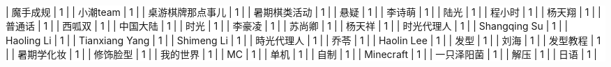 | 魔手成规 | 1 |
| 小潮team | 1 |
| 桌游棋牌那点事儿 | 1 |
| 暑期棋类活动 | 1 |
| 悬疑 | 1 |
| 李诗萌 | 1 |
| 陆光 | 1 |
| 程小时 | 1 |
| 杨天翔 | 1 |
| 普通话 | 1 |
| 西呱双 | 1 |
| 中国大陆 | 1 |
| 时光 | 1 |
| 李豪凌 | 1 |
| 苏尚卿 | 1 |
| 杨天祥 | 1 |
| 时光代理人 | 1 |
| Shangqing Su | 1 |
| Haoling Li | 1 |
| Tianxiang Yang | 1 |
| Shimeng Li | 1 |
| 時光代理人 | 1 |
| 乔苓 | 1 |
| Haolin Lee | 1 |
| 发型 | 1 |
| 刘海 | 1 |
| 发型教程 | 1 |
| 暑期学化妆 | 1 |
| 修饰脸型 | 1 |
| 我的世界 | 1 |
| MC | 1 |
| 单机 | 1 |
| 自制 | 1 |
| Minecraft | 1 |
| 一只泽阳菌 | 1 |
| 解压 | 1 |
| 日语 | 1 |